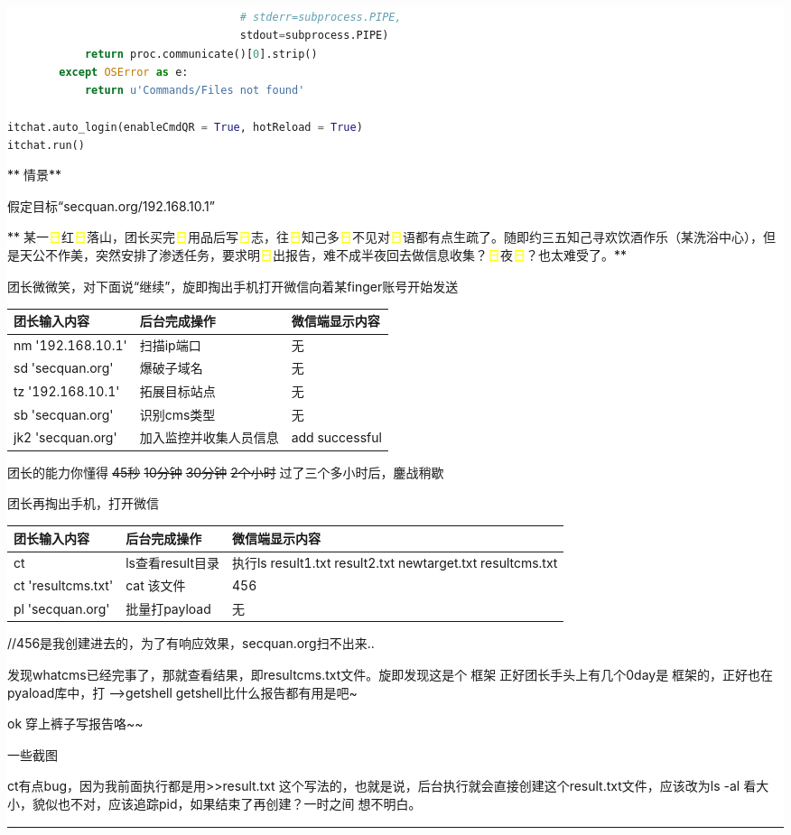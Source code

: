 ```python
                                    # stderr=subprocess.PIPE,
                                    stdout=subprocess.PIPE)
            return proc.communicate()[0].strip()
        except OSError as e:
            return u'Commands/Files not found'

itchat.auto_login(enableCmdQR = True, hotReload = True)
itchat.run()
```

** 情景**

假定目标“secquan.org/192.168.10.1”

** 某一<font color="yellow">日</font>红<font color="yellow">日</font>落山，团长买完<font color="yellow">日</font>用品后写<font color="yellow">日</font>志，往<font color="yellow">日</font>知己多<font color="yellow">日</font>不见对<font color="yellow">日</font>语都有点生疏了。随即约三五知己寻欢饮酒作乐（某洗浴中心），但是天公不作美，突然安排了渗透任务，要求明<font color="yellow">日</font>出报告，难不成半夜回去做信息收集？<font color="yellow">日</font>夜<font color="yellow">日</font>？也太难受了。**

团长微微笑，对下面说“继续”，旋即掏出手机打开微信向着某finger账号开始发送

团长输入内容|后台完成操作|微信端显示内容
:---|:---|:---|
nm '192.168.10.1'|扫描ip端口|无
sd 'secquan.org'|爆破子域名|无
tz '192.168.10.1'|拓展目标站点|无
sb 'secquan.org'|识别cms类型|无
jk2 'secquan.org'|加入监控并收集人员信息|add successful

团长的能力你懂得
 ~~45秒~~
 ~~10分钟~~
 ~~30分钟~~
 ~~2个小时~~
 过了三个多小时后，鏖战稍歇

 团长再掏出手机，打开微信

 团长输入内容|后台完成操作|微信端显示内容
 :---|:---|:---|
 ct|ls查看result目录|执行ls result1.txt result2.txt newtarget.txt resultcms.txt
 ct 'resultcms.txt'|cat 该文件|456
 pl 'secquan.org'|批量打payload|无

//456是我创建进去的，为了有响应效果，secquan.org扫不出来..

发现whatcms已经完事了，那就查看结果，即resultcms.txt文件。旋即发现这是个 框架
正好团长手头上有几个0day是   框架的，正好也在pyaload库中，打 -->getshell
getshell比什么报告都有用是吧~

ok 穿上裤子写报告咯~~

一些截图

ct有点bug，因为我前面执行都是用>>result.txt 这个写法的，也就是说，后台执行就会直接创建这个result.txt文件，应该改为ls -al 看大小，貌似也不对，应该追踪pid，如果结束了再创建？一时之间 想不明白。

---